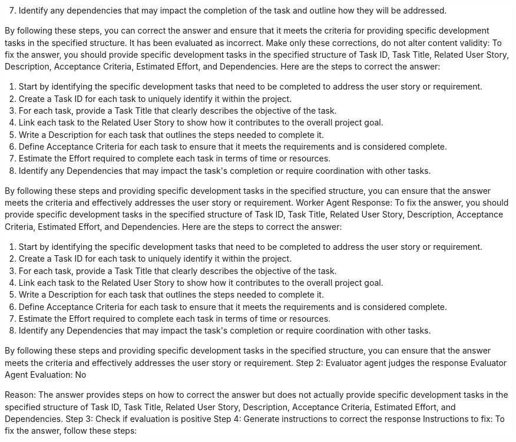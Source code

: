 7. Identify any dependencies that may impact the completion of the task and outline how they will be addressed.

By following these steps, you can correct the answer and ensure that it meets the criteria for providing specific development tasks in the specified structure.
It has been evaluated as incorrect.
Make only these corrections, do not alter content validity: To fix the answer, you should provide specific development tasks in the specified structure of Task ID, Task Title, Related User Story, Description, Acceptance Criteria, Estimated Effort, and Dependencies. Here are the steps to correct the answer:

1. Start by identifying the specific development tasks that need to be completed to address the user story or requirement.
2. Create a Task ID for each task to uniquely identify it within the project.
3. For each task, provide a Task Title that clearly describes the objective of the task.
4. Link each task to the Related User Story to show how it contributes to the overall project goal.
5. Write a Description for each task that outlines the steps needed to complete it.
6. Define Acceptance Criteria for each task to ensure that it meets the requirements and is considered complete.
7. Estimate the Effort required to complete each task in terms of time or resources.
8. Identify any Dependencies that may impact the task's completion or require coordination with other tasks.

By following these steps and providing specific development tasks in the specified structure, you can ensure that the answer meets the criteria and effectively addresses the user story or requirement.
Worker Agent Response:
To fix the answer, you should provide specific development tasks in the specified structure of Task ID, Task Title, Related User Story, Description, Acceptance Criteria, Estimated Effort, and Dependencies. Here are the steps to correct the answer:

1. Start by identifying the specific development tasks that need to be completed to address the user story or requirement.
2. Create a Task ID for each task to uniquely identify it within the project.
3. For each task, provide a Task Title that clearly describes the objective of the task.
4. Link each task to the Related User Story to show how it contributes to the overall project goal.
5. Write a Description for each task that outlines the steps needed to complete it.
6. Define Acceptance Criteria for each task to ensure that it meets the requirements and is considered complete.
7. Estimate the Effort required to complete each task in terms of time or resources.
8. Identify any Dependencies that may impact the task's completion or require coordination with other tasks.

By following these steps and providing specific development tasks in the specified structure, you can ensure that the answer meets the criteria and effectively addresses the user story or requirement.
 Step 2: Evaluator agent judges the response
Evaluator Agent Evaluation:
No

Reason: The answer provides steps on how to correct the answer but does not actually provide specific development tasks in the specified structure of Task ID, Task Title, Related User Story, Description, Acceptance Criteria, Estimated Effort, and Dependencies.
 Step 3: Check if evaluation is positive
 Step 4: Generate instructions to correct the response
Instructions to fix:
To fix the answer, follow these steps:
